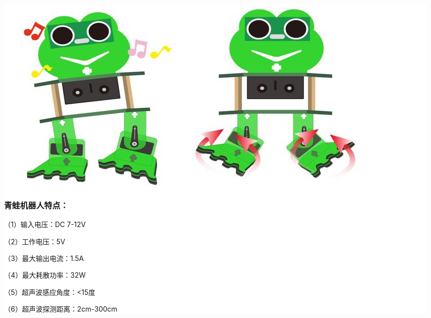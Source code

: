 ![](media/9510456c0ddce53c3c011f0687d233a5.jpg)![](media/3c4a799e92a4d55c4e9cb3b8b54f179b.jpg)

### 青蛙机器人特点：

（1）输入电压：DC 7-12V

（2）工作电压：5V

（3）最大输出电流：1.5A

（4）最大耗散功率：32W

（5）超声波感应角度：\<15度

（6）超声波探测距离：2cm-300cm

